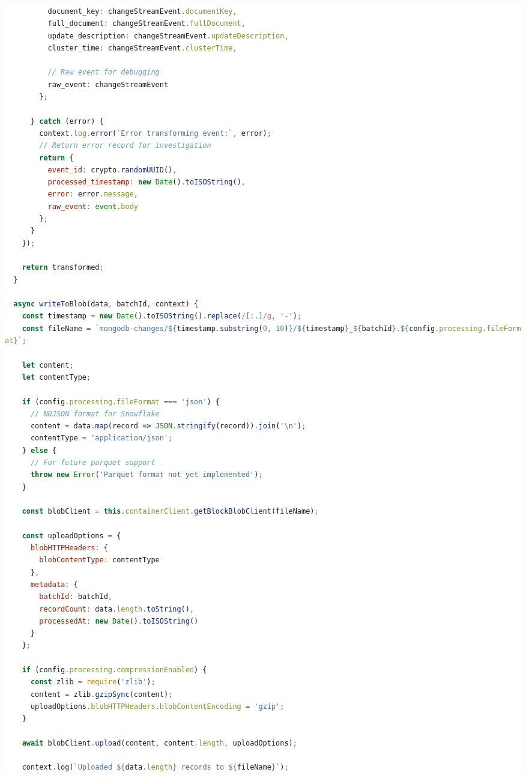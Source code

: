 ```js
          document_key: changeStreamEvent.documentKey,
          full_document: changeStreamEvent.fullDocument,
          update_description: changeStreamEvent.updateDescription,
          cluster_time: changeStreamEvent.clusterTime,
          
          // Raw event for debugging
          raw_event: changeStreamEvent
        };
        
      } catch (error) {
        context.log.error(`Error transforming event:`, error);
        // Return error record for investigation
        return {
          event_id: crypto.randomUUID(),
          processed_timestamp: new Date().toISOString(),
          error: error.message,
          raw_event: event.body
        };
      }
    });

    return transformed;
  }

  async writeToBlob(data, batchId, context) {
    const timestamp = new Date().toISOString().replace(/[:.]/g, '-');
    const fileName = `mongodb-changes/${timestamp.substring(0, 10)}/${timestamp}_${batchId}.${config.processing.fileFormat}`;
    
    let content;
    let contentType;

    if (config.processing.fileFormat === 'json') {
      // NDJSON format for Snowflake
      content = data.map(record => JSON.stringify(record)).join('\n');
      contentType = 'application/json';
    } else {
      // For future parquet support
      throw new Error('Parquet format not yet implemented');
    }

    const blobClient = this.containerClient.getBlockBlobClient(fileName);
    
    const uploadOptions = {
      blobHTTPHeaders: {
        blobContentType: contentType
      },
      metadata: {
        batchId: batchId,
        recordCount: data.length.toString(),
        processedAt: new Date().toISOString()
      }
    };

    if (config.processing.compressionEnabled) {
      const zlib = require('zlib');
      content = zlib.gzipSync(content);
      uploadOptions.blobHTTPHeaders.blobContentEncoding = 'gzip';
    }

    await blobClient.upload(content, content.length, uploadOptions);
    
    context.log(`Uploaded ${data.length} records to ${fileName}`);
```